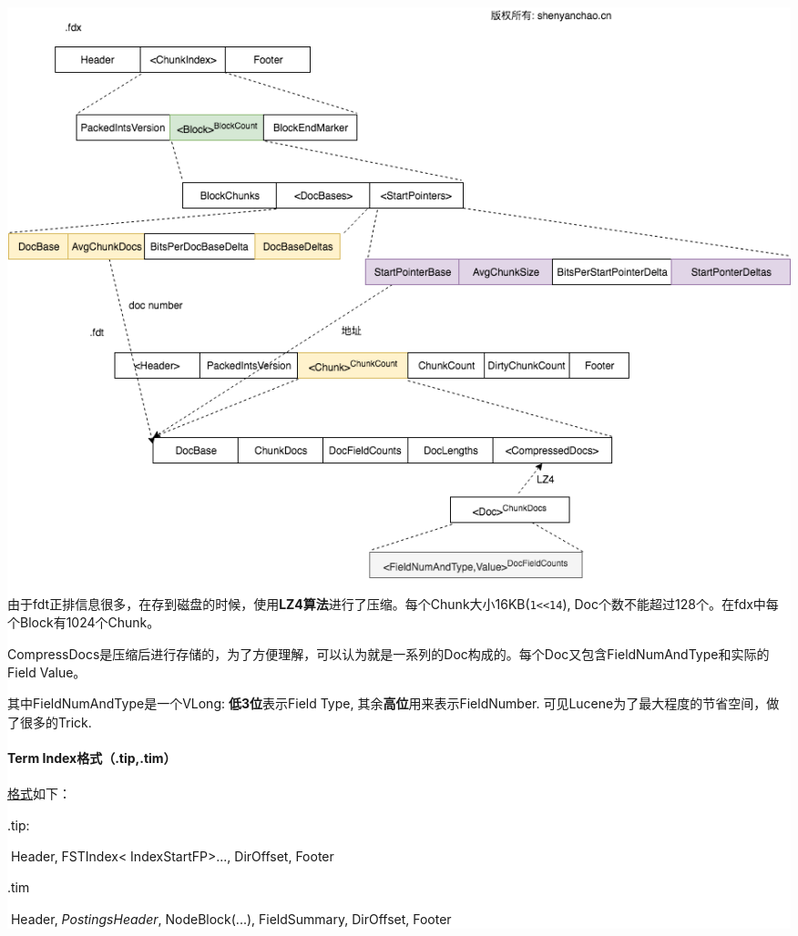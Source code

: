 ![](/images/lucene-index-files/lucene-fdt.png)

由于fdt正排信息很多，在存到磁盘的时候，使用**LZ4算法**进行了压缩。每个Chunk大小16KB(`1<<14`), Doc个数不能超过128个。在fdx中每个Block有1024个Chunk。

CompressDocs是压缩后进行存储的，为了方便理解，可以认为就是一系列的Doc构成的。每个Doc又包含FieldNumAndType和实际的Field Value。

其中FieldNumAndType是一个VLong: **低3位**表示Field Type, 其余**高位**用来表示FieldNumber.  可见Lucene为了最大程度的节省空间，做了很多的Trick.

#### Term Index格式（.tip,.tim）

[格式](https://lucene.apache.org/core/7_5_0/core/org/apache/lucene/codecs/blocktree/BlockTreeTermsWriter.html)如下：

.tip:

​	Header, FSTIndex< IndexStartFP>..., DirOffset, Footer

.tim

​	Header, *PostingsHeader*, NodeBlock(...), FieldSummary, DirOffset, Footer
